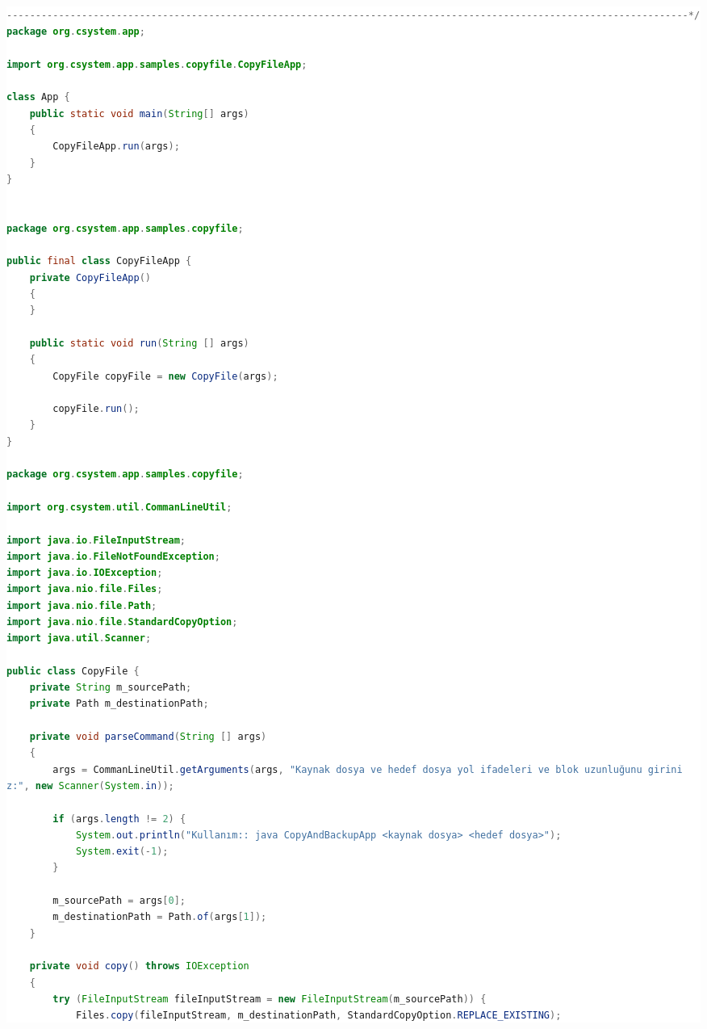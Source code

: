```java
----------------------------------------------------------------------------------------------------------------------*/
package org.csystem.app;

import org.csystem.app.samples.copyfile.CopyFileApp;

class App {
    public static void main(String[] args)
    {
        CopyFileApp.run(args);
    }
}


package org.csystem.app.samples.copyfile;

public final class CopyFileApp {
    private CopyFileApp()
    {
    }

    public static void run(String [] args)
    {
        CopyFile copyFile = new CopyFile(args);

        copyFile.run();
    }
}

package org.csystem.app.samples.copyfile;

import org.csystem.util.CommanLineUtil;

import java.io.FileInputStream;
import java.io.FileNotFoundException;
import java.io.IOException;
import java.nio.file.Files;
import java.nio.file.Path;
import java.nio.file.StandardCopyOption;
import java.util.Scanner;

public class CopyFile {
    private String m_sourcePath;
    private Path m_destinationPath;

    private void parseCommand(String [] args)
    {
        args = CommanLineUtil.getArguments(args, "Kaynak dosya ve hedef dosya yol ifadeleri ve blok uzunluğunu giriniz:", new Scanner(System.in));

        if (args.length != 2) {
            System.out.println("Kullanım:: java CopyAndBackupApp <kaynak dosya> <hedef dosya>");
            System.exit(-1);
        }

        m_sourcePath = args[0];
        m_destinationPath = Path.of(args[1]);
    }

    private void copy() throws IOException
    {
        try (FileInputStream fileInputStream = new FileInputStream(m_sourcePath)) {
            Files.copy(fileInputStream, m_destinationPath, StandardCopyOption.REPLACE_EXISTING);
```